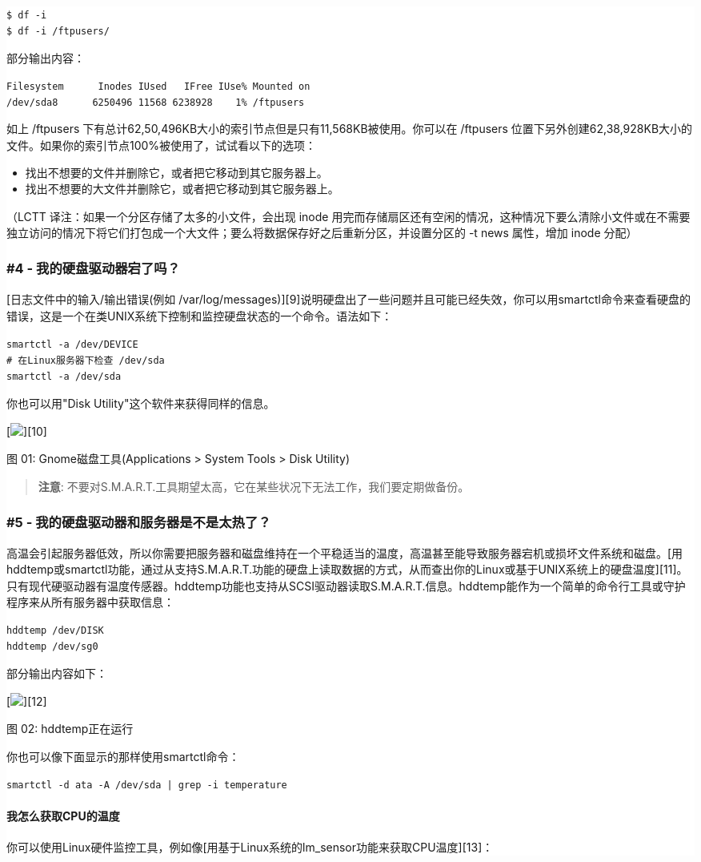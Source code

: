     $ df -i
    $ df -i /ftpusers/

部分输出内容：

    Filesystem      Inodes IUsed   IFree IUse% Mounted on
    /dev/sda8      6250496 11568 6238928    1% /ftpusers

如上 /ftpusers 下有总计62,50,496KB大小的索引节点但是只有11,568KB被使用。你可以在 /ftpusers 位置下另外创建62,38,928KB大小的文件。如果你的索引节点100%被使用了，试试看以下的选项：

- 找出不想要的文件并删除它，或者把它移动到其它服务器上。
- 找出不想要的大文件并删除它，或者把它移动到其它服务器上。

（LCTT 译注：如果一个分区存储了太多的小文件，会出现 inode 用完而存储扇区还有空闲的情况，这种情况下要么清除小文件或在不需要独立访问的情况下将它们打包成一个大文件；要么将数据保存好之后重新分区，并设置分区的 -t news 属性，增加 inode 分配）

### #4 - 我的硬盘驱动器宕了吗？ ###

[日志文件中的输入/输出错误(例如 /var/log/messages)][9]说明硬盘出了一些问题并且可能已经失效，你可以用smartctl命令来查看硬盘的错误，这是一个在类UNIX系统下控制和监控硬盘状态的一个命令。语法如下：

    smartctl -a /dev/DEVICE
    # 在Linux服务器下检查 /dev/sda 
    smartctl -a /dev/sda

你也可以用"Disk Utility"这个软件来获得同样的信息。

[![](http://s0.cyberciti.org/uploads/l/tips/2007/07/500-GB-Hard-Disk-ATA-TOSHIBA-MK5061GSYF-dev-sda-%E2%80%94-Disk-Utility_014.png)][10]

图 01: Gnome磁盘工具(Applications > System Tools > Disk Utility)

> **注意**: 不要对S.M.A.R.T.工具期望太高，它在某些状况下无法工作，我们要定期做备份。

### #5 - 我的硬盘驱动器和服务器是不是太热了？ ###

高温会引起服务器低效，所以你需要把服务器和磁盘维持在一个平稳适当的温度，高温甚至能导致服务器宕机或损坏文件系统和磁盘。[用hddtemp或smartctl功能，通过从支持S.M.A.R.T.功能的硬盘上读取数据的方式，从而查出你的Linux或基于UNIX系统上的硬盘温度][11]。只有现代硬驱动器有温度传感器。hddtemp功能也支持从SCSI驱动器读取S.M.A.R.T.信息。hddtemp能作为一个简单的命令行工具或守护程序来从所有服务器中获取信息：

    hddtemp /dev/DISK
    hddtemp /dev/sg0

部分输出内容如下：

[![](http://s0.cyberciti.org/uploads/cms/2014/10/hddtemp-on-rhel-300x85.jpg)][12]

图 02: hddtemp正在运行

你也可以像下面显示的那样使用smartctl命令：

    smartctl -d ata -A /dev/sda | grep -i temperature

#### 我怎么获取CPU的温度 ####

你可以使用Linux硬件监控工具，例如像[用基于Linux系统的lm_sensor功能来获取CPU温度][13]：
